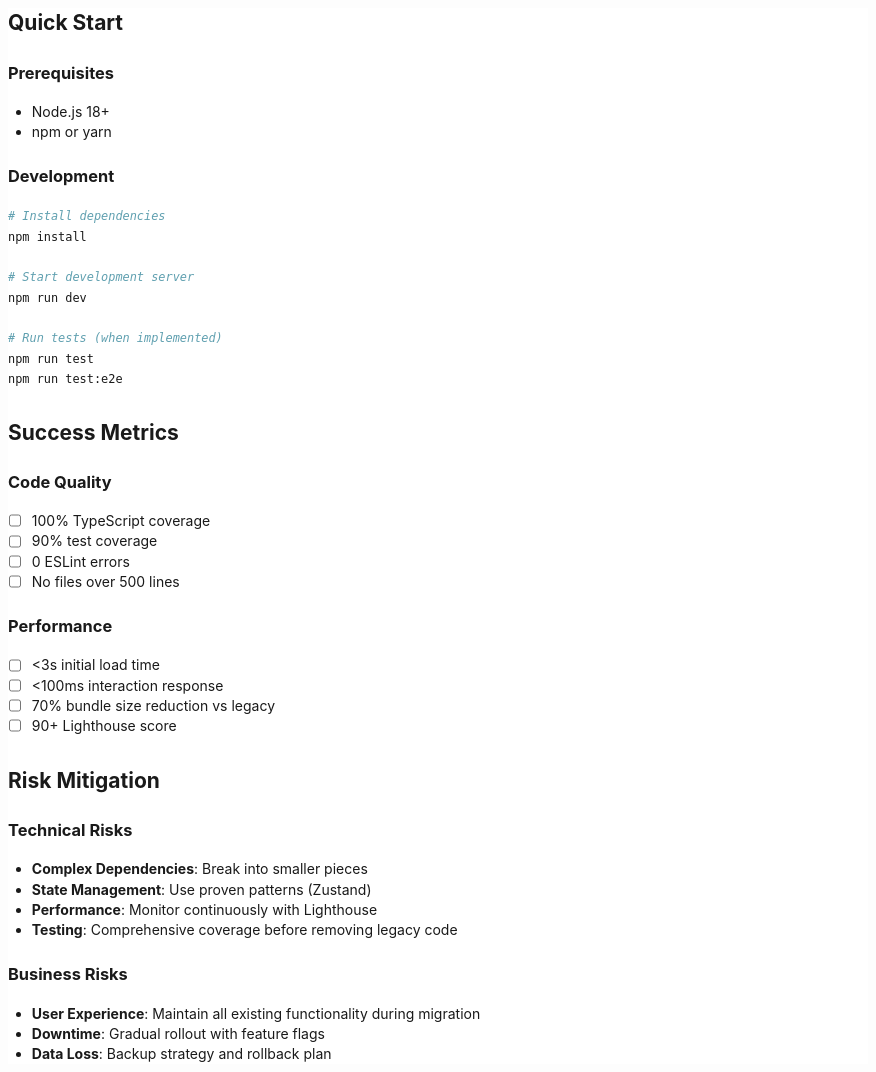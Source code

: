 ## Quick Start

### Prerequisites

- Node.js 18+
- npm or yarn

### Development

```bash
# Install dependencies
npm install

# Start development server
npm run dev

# Run tests (when implemented)
npm run test
npm run test:e2e
```

## Success Metrics

### Code Quality

- [ ] 100% TypeScript coverage
- [ ] 90% test coverage
- [ ] 0 ESLint errors
- [ ] No files over 500 lines

### Performance

- [ ] <3s initial load time
- [ ] <100ms interaction response
- [ ] 70% bundle size reduction vs legacy
- [ ] 90+ Lighthouse score

## Risk Mitigation

### Technical Risks

- **Complex Dependencies**: Break into smaller pieces
- **State Management**: Use proven patterns (Zustand)
- **Performance**: Monitor continuously with Lighthouse
- **Testing**: Comprehensive coverage before removing legacy code

### Business Risks

- **User Experience**: Maintain all existing functionality during migration
- **Downtime**: Gradual rollout with feature flags
- **Data Loss**: Backup strategy and rollback plan
